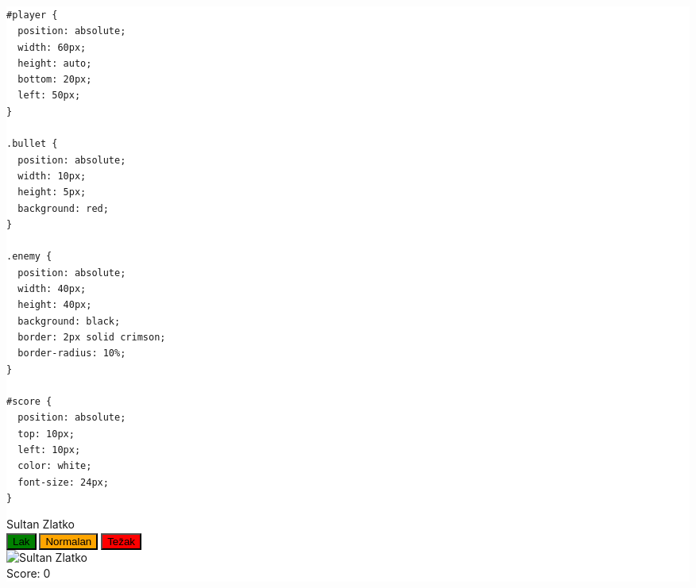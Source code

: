     #player {
      position: absolute;
      width: 60px;
      height: auto;
      bottom: 20px;
      left: 50px;
    }

    .bullet {
      position: absolute;
      width: 10px;
      height: 5px;
      background: red;
    }

    .enemy {
      position: absolute;
      width: 40px;
      height: 40px;
      background: black;
      border: 2px solid crimson;
      border-radius: 10%;
    }

    #score {
      position: absolute;
      top: 10px;
      left: 10px;
      color: white;
      font-size: 24px;
    }
  </style>
</head>
<body>
  
  <div id="start-screen">
    <div id="title">Sultan Zlatko</div>
    <div id="blue-circle"></div>
    <button class="level-btn" style="background-color: green;" onclick="startGame(2000)">Lak</button>
    <button class="level-btn" style="background-color: orange;" onclick="startGame(1200)">Normalan</button>
    <button class="level-btn" style="background-color: red;" onclick="startGame(600)">Težak</button>
  </div>

  
  <div id="game">
    <img id="player" src="https://i.imgur.com/BhHqBmn.png" alt="Sultan Zlatko" style="top: 200px;">
    <div id="score">Score: 0</div>
  </div>

  <script>
    const game = document.getElementById('game');
    const player = document.getElementById('player');
    const scoreEl = document.getElementById('score');
    const startScreen = document.getElementById('start-screen');
    let enemyInterval;
    let score = 0;
